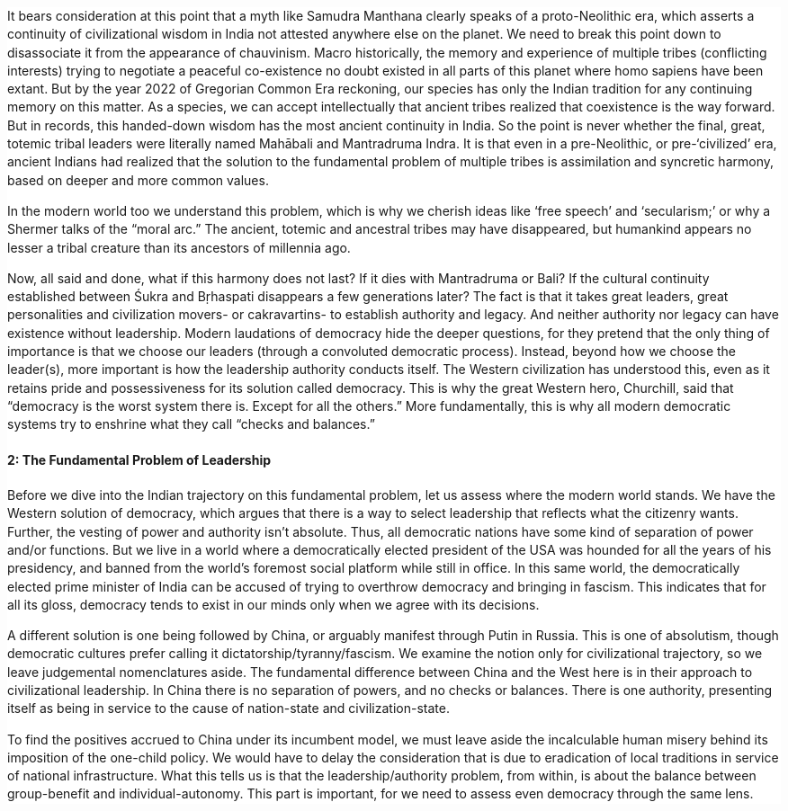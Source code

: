 It bears consideration at this point that a myth like Samudra Manthana clearly speaks of a proto-Neolithic era, which asserts a continuity of civilizational wisdom in India not attested anywhere else on the planet. We need to break this point down to disassociate it from the appearance of chauvinism. Macro historically, the memory and experience of multiple tribes (conflicting interests) trying to negotiate a peaceful co-existence no doubt existed in all parts of this planet where homo sapiens have been extant. But by the year 2022 of Gregorian Common Era reckoning, our species has only the Indian tradition for any continuing memory on this matter. As a species, we can accept intellectually that ancient tribes realized that coexistence is the way forward. But in records, this handed-down wisdom has the most ancient continuity in India. So the point is never whether the final, great, totemic tribal leaders were literally named Mahābali and Mantradruma Indra. It is that even in a pre-Neolithic, or pre-‘civilized’ era, ancient Indians had realized that the solution to the fundamental problem of multiple tribes is assimilation and syncretic harmony, based on deeper and more common values.

In the modern world too we understand this problem, which is why we cherish ideas like ‘free speech’ and ‘secularism;’ or why a Shermer talks of the “moral arc.” The ancient, totemic and ancestral tribes may have disappeared, but humankind appears no lesser a tribal creature than its ancestors of millennia ago.

Now, all said and done, what if this harmony does not last? If it dies with Mantradruma or Bali? If the cultural continuity established between Śukra and Bṛhaspati disappears a few generations later? The fact is that it takes great leaders, great personalities and civilization movers- or cakravartins- to establish authority and legacy. And neither authority nor legacy can have existence without leadership. Modern laudations of democracy hide the deeper questions, for they pretend that the only thing of importance is that we choose our leaders (through a convoluted democratic process). Instead, beyond how we choose the leader(s), more important is how the leadership authority conducts itself. The Western civilization has understood this, even as it retains pride and possessiveness for its solution called democracy. This is why the great Western hero, Churchill, said that “democracy is the worst system there is. Except for all the others.” More fundamentally, this is why all modern democratic systems try to enshrine what they call “checks and balances.”

#### 2: The Fundamental Problem of Leadership
Before we dive into the Indian trajectory on this fundamental problem, let us assess where the modern world stands. We have the Western solution of democracy, which argues that there is a way to select leadership that reflects what the citizenry wants. Further, the vesting of power and authority isn’t absolute. Thus, all democratic nations have some kind of separation of power and/or functions. But we live in a world where a democratically elected president of the USA was hounded for all the years of his presidency, and banned from the world’s foremost social platform while still in office. In this same world, the democratically elected prime minister of India can be accused of trying to overthrow democracy and bringing in fascism. This indicates that for all its gloss, democracy tends to exist in our minds only when we agree with its decisions.

A different solution is one being followed by China, or arguably manifest through Putin in Russia. This is one of absolutism, though democratic cultures prefer calling it dictatorship/tyranny/fascism. We examine the notion only for civilizational trajectory, so we leave judgemental nomenclatures aside. The fundamental difference between China and the West here is in their approach to civilizational leadership. In China there is no separation of powers, and no checks or balances. There is one authority, presenting itself as being in service to the cause of nation-state and civilization-state.

To find the positives accrued to China under its incumbent model, we must leave aside the incalculable human misery behind its imposition of the one-child policy. We would have to delay the consideration that is due to eradication of local traditions in service of national infrastructure. What this tells us is that the leadership/authority problem, from within, is about the balance between group-benefit and individual-autonomy. This part is important, for we need to assess even democracy through the same lens.
